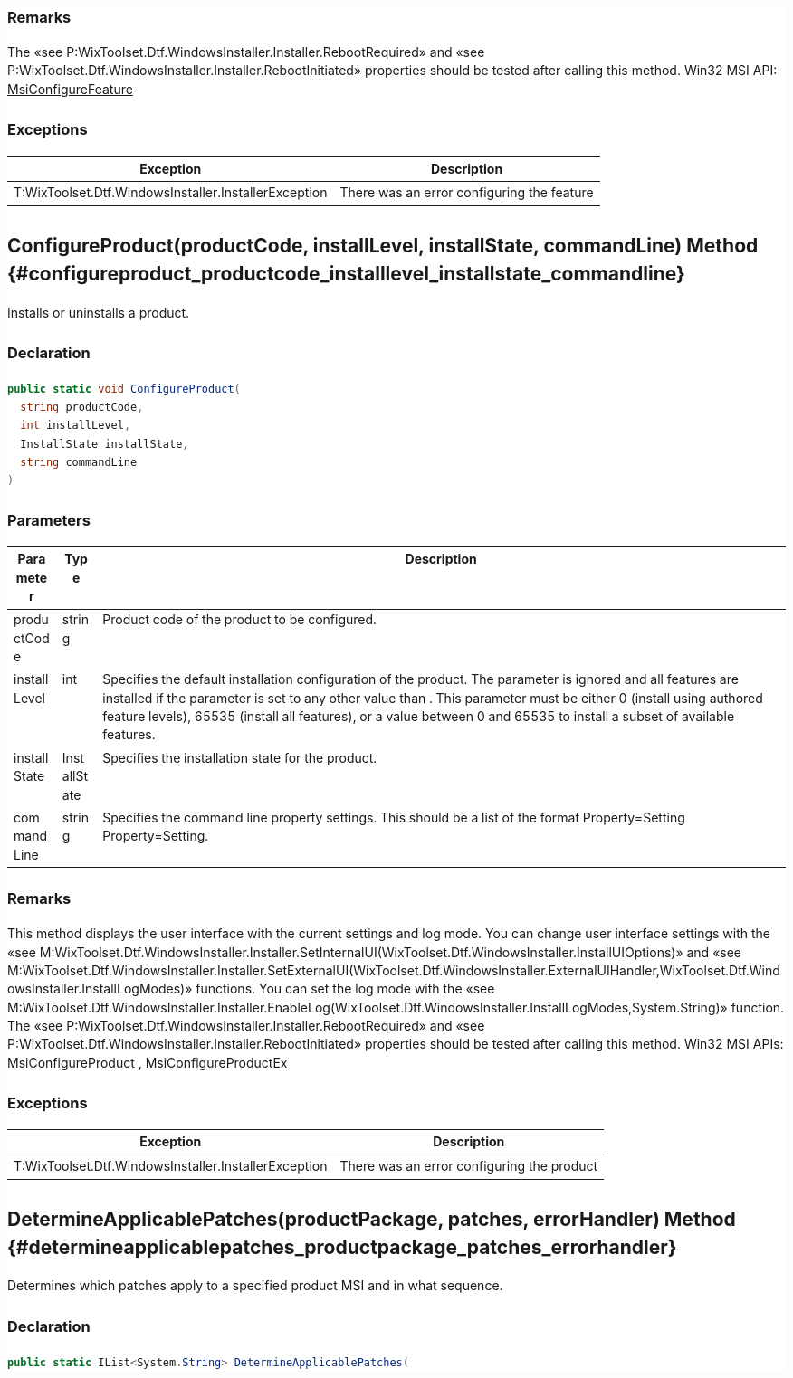 ### Remarks
The «see P:WixToolset.Dtf.WindowsInstaller.Installer.RebootRequired» and «see P:WixToolset.Dtf.WindowsInstaller.Installer.RebootInitiated» properties should be tested after calling this method.
Win32 MSI API: [MsiConfigureFeature](http://msdn.microsoft.com/library/en-us/msi/setup/msiconfigurefeature.asp) 

### Exceptions
| Exception | Description |
| --------- | ----------- |
| T:WixToolset.Dtf.WindowsInstaller.InstallerException | There was an error configuring the feature |
## ConfigureProduct(productCode, installLevel, installState, commandLine) Method {#configureproduct_productcode_installlevel_installstate_commandline}
Installs or uninstalls a product.
### Declaration
```cs
public static void ConfigureProduct(
  string productCode,
  int installLevel,
  InstallState installState,
  string commandLine
)
```
### Parameters
| Parameter | Type | Description |
| --------- | ---- | ----------- |
| productCode | string | Product code of the product to be configured. |
| installLevel | int | Specifies the default installation configuration of the product. The parameter is ignored and all features are installed if the parameter is set to any other value than . This parameter must be either 0 (install using authored feature levels), 65535 (install all features), or a value between 0 and 65535 to install a subset of available features. |
| installState | InstallState | Specifies the installation state for the product. |
| commandLine | string | Specifies the command line property settings. This should be a list of the format Property=Setting Property=Setting. |
### Remarks
This method displays the user interface with the current settings and log mode. You can change user interface settings with the «see M:WixToolset.Dtf.WindowsInstaller.Installer.SetInternalUI(WixToolset.Dtf.WindowsInstaller.InstallUIOptions)» and «see M:WixToolset.Dtf.WindowsInstaller.Installer.SetExternalUI(WixToolset.Dtf.WindowsInstaller.ExternalUIHandler,WixToolset.Dtf.WindowsInstaller.InstallLogModes)» functions. You can set the log mode with the «see M:WixToolset.Dtf.WindowsInstaller.Installer.EnableLog(WixToolset.Dtf.WindowsInstaller.InstallLogModes,System.String)» function.
The «see P:WixToolset.Dtf.WindowsInstaller.Installer.RebootRequired» and «see P:WixToolset.Dtf.WindowsInstaller.Installer.RebootInitiated» properties should be tested after calling this method.
Win32 MSI APIs: [MsiConfigureProduct](http://msdn.microsoft.com/library/en-us/msi/setup/msiconfigureproduct.asp) , [MsiConfigureProductEx](http://msdn.microsoft.com/library/en-us/msi/setup/msiconfigureproductex.asp) 

### Exceptions
| Exception | Description |
| --------- | ----------- |
| T:WixToolset.Dtf.WindowsInstaller.InstallerException | There was an error configuring the product |
## DetermineApplicablePatches(productPackage, patches, errorHandler) Method {#determineapplicablepatches_productpackage_patches_errorhandler}
Determines which patches apply to a specified product MSI and in what sequence.
### Declaration
```cs
public static IList<System.String> DetermineApplicablePatches(
```
